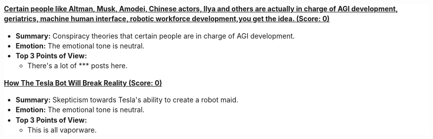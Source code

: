 **[Certain people like Altman, Musk, Amodei, Chinese actors, Ilya and others are actually in charge of AGI development, geriatrics, machine human interface, robotic workforce development,you get the idea. (Score: 0)](https://www.reddit.com/r/singularity/comments/1ilos3t/certain_people_like_altman_musk_amodei_chinese/)**
*   **Summary:** Conspiracy theories that certain people are in charge of AGI development.
*   **Emotion:** The emotional tone is neutral.
*   **Top 3 Points of View:**
    *   There's a lot of *** posts here.

**[How The Tesla Bot Will Break Reality (Score: 0)](https://youtu.be/yGD3I5thTS8?si=F8FfIcMNI4BuK-mb)**
*   **Summary:** Skepticism towards Tesla's ability to create a robot maid.
*   **Emotion:** The emotional tone is neutral.
*   **Top 3 Points of View:**
    *   This is all vaporware.
